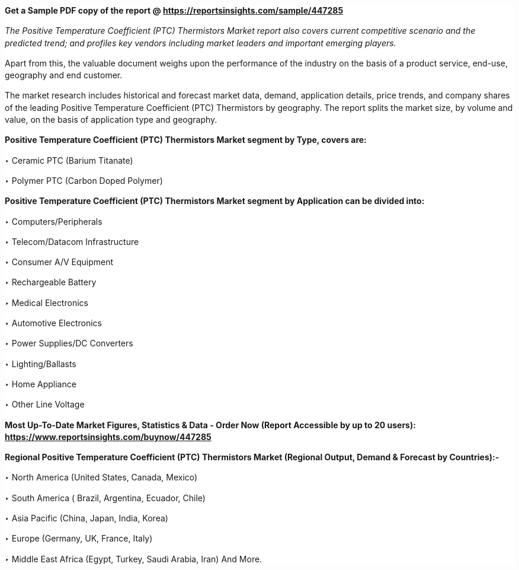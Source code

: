 <strong>Get a Sample PDF copy of the report @ <a href=https://reportsinsights.com/sample/447285>https://reportsinsights.com/sample/447285</a></strong>

<em>The Positive Temperature Coefficient (PTC) Thermistors Market report also covers current competitive scenario and the predicted trend; and profiles key vendors including market leaders and important emerging players.</em>

Apart from this, the valuable document weighs upon the performance of the industry on the basis of a product service, end-use, geography and end customer.

The market research includes historical and forecast market data, demand, application details, price trends, and company shares of the leading Positive Temperature Coefficient (PTC) Thermistors by geography. The report splits the market size, by volume and value, on the basis of application type and geography.

<strong>Positive Temperature Coefficient (PTC) Thermistors Market segment by Type, covers are:</strong>

‣ Ceramic PTC (Barium Titanate)

‣ Polymer PTC (Carbon Doped Polymer)

<strong>Positive Temperature Coefficient (PTC) Thermistors Market segment by Application can be divided into:</strong>

‣ Computers/Peripherals

‣ Telecom/Datacom Infrastructure

‣ Consumer A/V Equipment

‣ Rechargeable Battery

‣ Medical Electronics

‣ Automotive Electronics

‣ Power Supplies/DC Converters

‣ Lighting/Ballasts

‣ Home Appliance

‣ Other Line Voltage

<strong>Most Up-To-Date Market Figures, Statistics & Data - Order Now (Report Accessible by up to 20 users): <a href=https://www.reportsinsights.com/buynow/447285>https://www.reportsinsights.com/buynow/447285</a></strong>

<strong>Regional Positive Temperature Coefficient (PTC) Thermistors Market (Regional Output, Demand &amp; Forecast by Countries):-</strong>

‣ North America (United States, Canada, Mexico)

‣ South America ( Brazil, Argentina, Ecuador, Chile)

‣ Asia Pacific (China, Japan, India, Korea)

‣ Europe (Germany, UK, France, Italy)

‣ Middle East Africa (Egypt, Turkey, Saudi Arabia, Iran) And More.
